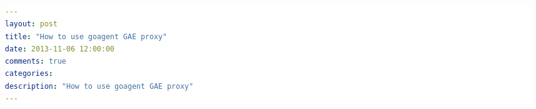 ```yaml
---
layout: post
title: "How to use goagent GAE proxy"
date: 2013-11-06 12:00:00
comments: true
categories: 
description: "How to use goagent GAE proxy"
---
```
